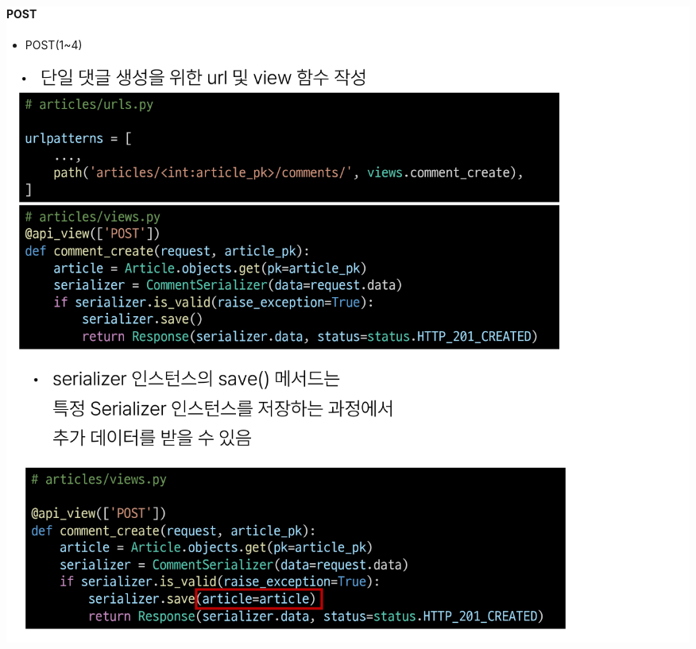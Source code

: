 #### POST

- POST(1~4)

![](1016_1019_assets/2023-10-21-13-57-45-image.png)
![](1016_1019_assets/2023-10-21-13-57-52-image.png)
